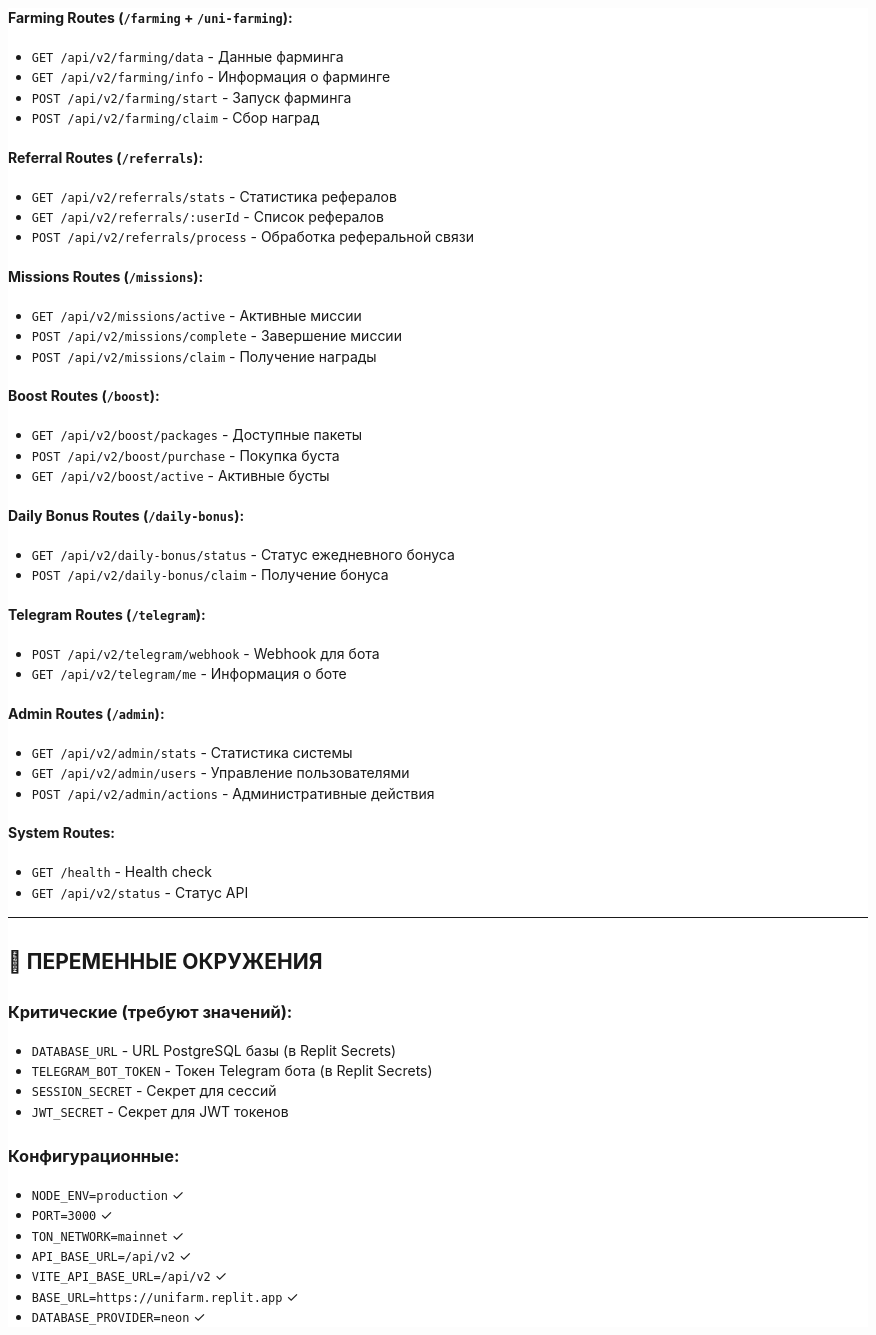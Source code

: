 #### Farming Routes (`/farming` + `/uni-farming`):
- `GET /api/v2/farming/data` - Данные фарминга
- `GET /api/v2/farming/info` - Информация о фарминге
- `POST /api/v2/farming/start` - Запуск фарминга
- `POST /api/v2/farming/claim` - Сбор наград

#### Referral Routes (`/referrals`):
- `GET /api/v2/referrals/stats` - Статистика рефералов
- `GET /api/v2/referrals/:userId` - Список рефералов
- `POST /api/v2/referrals/process` - Обработка реферальной связи

#### Missions Routes (`/missions`):
- `GET /api/v2/missions/active` - Активные миссии
- `POST /api/v2/missions/complete` - Завершение миссии
- `POST /api/v2/missions/claim` - Получение награды

#### Boost Routes (`/boost`):
- `GET /api/v2/boost/packages` - Доступные пакеты
- `POST /api/v2/boost/purchase` - Покупка буста
- `GET /api/v2/boost/active` - Активные бусты

#### Daily Bonus Routes (`/daily-bonus`):
- `GET /api/v2/daily-bonus/status` - Статус ежедневного бонуса
- `POST /api/v2/daily-bonus/claim` - Получение бонуса

#### Telegram Routes (`/telegram`):
- `POST /api/v2/telegram/webhook` - Webhook для бота
- `GET /api/v2/telegram/me` - Информация о боте

#### Admin Routes (`/admin`):
- `GET /api/v2/admin/stats` - Статистика системы
- `GET /api/v2/admin/users` - Управление пользователями
- `POST /api/v2/admin/actions` - Административные действия

#### System Routes:
- `GET /health` - Health check
- `GET /api/v2/status` - Статус API

---

## 🔐 ПЕРЕМЕННЫЕ ОКРУЖЕНИЯ

### Критические (требуют значений):
- `DATABASE_URL` - URL PostgreSQL базы (в Replit Secrets)
- `TELEGRAM_BOT_TOKEN` - Токен Telegram бота (в Replit Secrets)
- `SESSION_SECRET` - Секрет для сессий
- `JWT_SECRET` - Секрет для JWT токенов

### Конфигурационные:
- `NODE_ENV=production` ✓
- `PORT=3000` ✓
- `TON_NETWORK=mainnet` ✓
- `API_BASE_URL=/api/v2` ✓
- `VITE_API_BASE_URL=/api/v2` ✓
- `BASE_URL=https://unifarm.replit.app` ✓
- `DATABASE_PROVIDER=neon` ✓
